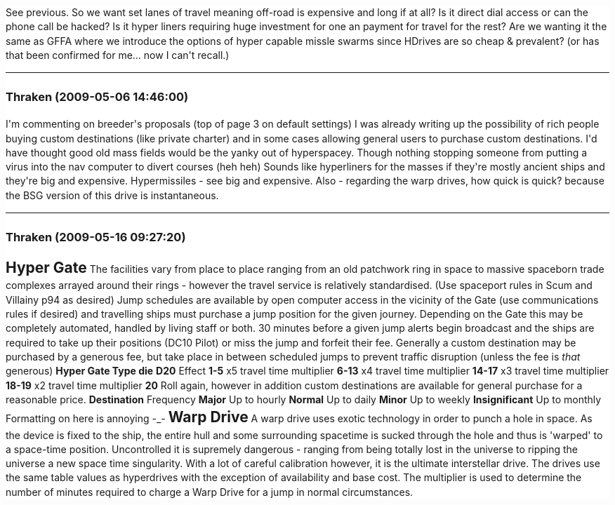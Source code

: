 See previous.
So we want set lanes of travel meaning off-road is expensive and long if at all?
Is it direct dial access or can the phone call be hacked?
Is it hyper liners requiring huge investment for one an payment for travel for the rest?
Are we wanting it the same as GFFA where we introduce the options of hyper capable missle swarms since HDrives are so cheap & prevalent? (or has that been confirmed for me... now I can't recall.)

---

### **Thraken** (2009-05-06 14:46:00)

I'm commenting on breeder's proposals (top of page 3 on default settings)
I was already writing up the possibility of rich people buying custom destinations (like private charter) and in some cases allowing general users to purchase custom destinations.
I'd have thought good old mass fields would be the yanky out of hyperspacey. Though nothing stopping someone from putting a virus into the nav computer to divert courses (heh heh)
Sounds like hyperliners for the masses if they're mostly ancient ships and they're big and expensive.
Hypermissiles - see big and expensive.
Also - regarding the warp drives, how quick is quick? because the BSG version of this drive is instantaneous.

---

### **Thraken** (2009-05-16 09:27:20)

<span style="font-size: 1.50em;">**Hyper Gate**</span>
The facilities vary from place to place ranging from an old patchwork ring in space to massive spaceborn trade complexes arrayed around their rings - however the travel service is relatively standardised. (Use spaceport rules in Scum and Villainy p94 as desired)
Jump schedules are available by open computer access in the vicinity of the Gate (use communications rules if desired) and travelling ships must purchase a jump position for the given journey. Depending on the Gate this may be completely automated, handled by living staff or both. 30 minutes before a given jump alerts begin broadcast and the ships are required to take up their positions (DC10 Pilot) or miss the jump and forfeit their fee.
Generally a custom destination may be purchased by a generous fee, but take place in between scheduled jumps to prevent traffic disruption (unless the fee is *that* generous)
**Hyper Gate Type die**
**D20** Effect
**1-5**  x5 travel time multiplier
**6-13**  x4 travel time multiplier
**14-17** x3 travel time multiplier
**18-19** x2 travel time multiplier
**20**  Roll again, however in addition custom destinations are available for general purchase for a reasonable price.
**Destination**  Frequency
**Major**  Up to hourly
**Normal**  Up to daily
**Minor**  Up to weekly
**Insignificant** Up to monthly
Formatting on here is annoying -_-
<span style="font-size: 1.50em;">**Warp Drive**</span>
A warp drive uses exotic technology in order to punch a hole in space. As the device is fixed to the ship, the entire hull and some surrounding spacetime is sucked through the hole and thus is 'warped' to a space-time position. Uncontrolled it is supremely dangerous - ranging from being totally lost in the universe to ripping the universe a new space time singularity. With a lot of careful calibration however, it is the ultimate interstellar drive.
The drives use the same table values as hyperdrives with the exception of availability and base cost.
The multiplier is used to determine the number of minutes required to charge a Warp Drive for a jump in normal circumstances.